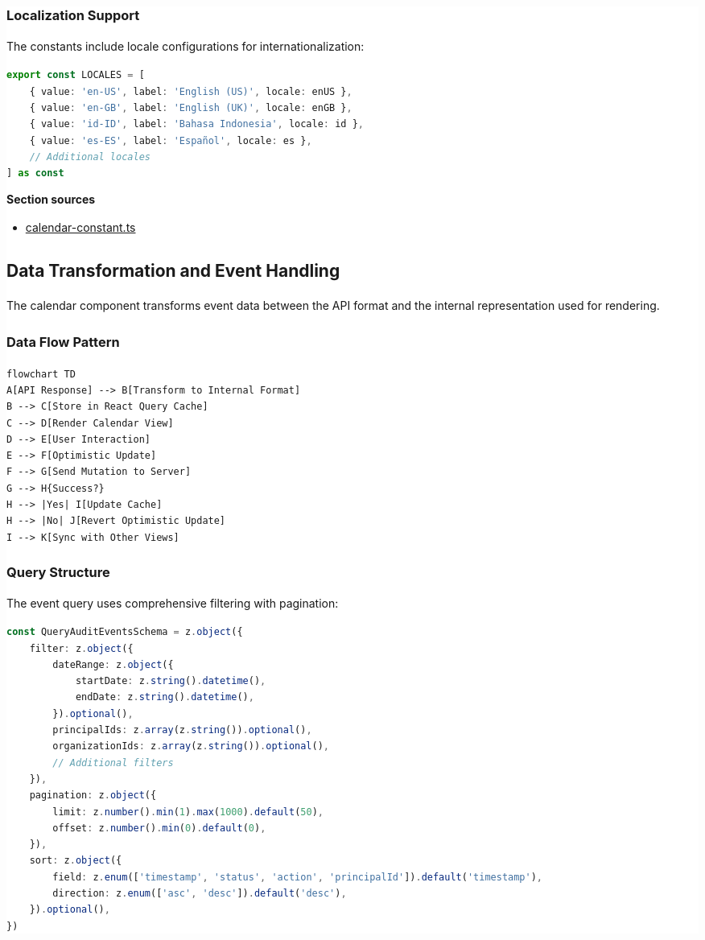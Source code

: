 ### Localization Support

The constants include locale configurations for internationalization:

```typescript
export const LOCALES = [
	{ value: 'en-US', label: 'English (US)', locale: enUS },
	{ value: 'en-GB', label: 'English (UK)', locale: enGB },
	{ value: 'id-ID', label: 'Bahasa Indonesia', locale: id },
	{ value: 'es-ES', label: 'Español', locale: es },
	// Additional locales
] as const
```

**Section sources**
- [calendar-constant.ts](file://apps/web/src/constants/calendar-constant.ts#L1-L78)

## Data Transformation and Event Handling

The calendar component transforms event data between the API format and the internal representation used for rendering.

### Data Flow Pattern

```mermaid
flowchart TD
A[API Response] --> B[Transform to Internal Format]
B --> C[Store in React Query Cache]
C --> D[Render Calendar View]
D --> E[User Interaction]
E --> F[Optimistic Update]
F --> G[Send Mutation to Server]
G --> H{Success?}
H --> |Yes| I[Update Cache]
H --> |No| J[Revert Optimistic Update]
I --> K[Sync with Other Views]
```

### Query Structure

The event query uses comprehensive filtering with pagination:

```typescript
const QueryAuditEventsSchema = z.object({
	filter: z.object({
		dateRange: z.object({
			startDate: z.string().datetime(),
			endDate: z.string().datetime(),
		}).optional(),
		principalIds: z.array(z.string()).optional(),
		organizationIds: z.array(z.string()).optional(),
		// Additional filters
	}),
	pagination: z.object({
		limit: z.number().min(1).max(1000).default(50),
		offset: z.number().min(0).default(0),
	}),
	sort: z.object({
		field: z.enum(['timestamp', 'status', 'action', 'principalId']).default('timestamp'),
		direction: z.enum(['asc', 'desc']).default('desc'),
	}).optional(),
})
```
